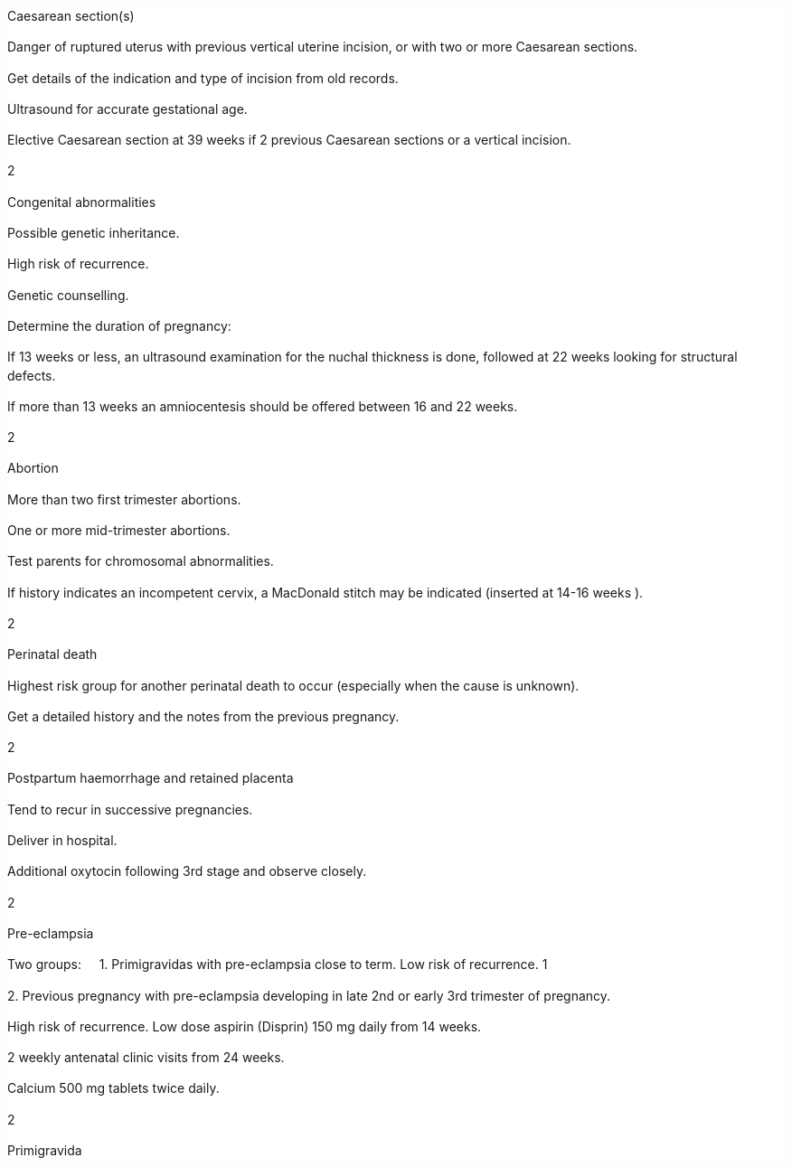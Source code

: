  <tr>
  <td><p>Caesarean section(s)</p></td>
  <td><p>Danger of ruptured uterus with previous vertical uterine incision, or with two or more Caesarean sections.</p></td>
  <td><p>Get details of the indication and type of incision from old records.</p>
   <p>Ultrasound for accurate gestational age.</p>
   <p>Elective Caesarean section at 39 weeks if 2 previous Caesarean sections or a vertical incision.</p></td>
  <td><p>2</p></td>
 </tr>
 <tr>
  <td><p>Congenital abnormalities</p></td>
  <td><p>Possible genetic inheritance.</p>
   <p>High risk of recurrence.</p></td>
  <td><p>Genetic counselling. </p>
   <p>Determine the duration of pregnancy:</p>
   <p>If 13 weeks or less, an ultrasound examination for the nuchal thickness is done, followed at 22 weeks looking for structural defects.</p>
   <p>If more than 13 weeks an amniocentesis should be offered between 16 and 22 weeks.</p></td>
  <td><p>2</p></td>
 </tr>
 <tr>
  <td><p>Abortion</p></td>
  <td><p>More than two first trimester abortions.</p>
   <p>One or more mid-trimester abortions.</p></td>
  <td><p>Test parents for chromosomal abnormalities.</p>
   <p>If history indicates an incompetent cervix, a MacDonald stitch may be indicated (inserted at 14-16 weeks ).</p></td>
  <td><p>2</p></td>
 </tr>
 <tr>
  <td><p>Perinatal death</p></td>
  <td><p>Highest risk group for another perinatal death to occur (especially when the cause is unknown).</p></td>
  <td><p>Get a detailed history and the notes from the previous pregnancy.</p></td>
  <td><p>2</p></td>
 </tr>
 <tr>
  <td><p>Postpartum haemorrhage and retained placenta</p></td>
  <td><p>Tend to recur in successive pregnancies.</p></td>
  <td><p>Deliver in hospital.</p><p>Additional oxytocin following 3rd stage and observe closely.</p></td>
  <td><p>2</p></td>
 </tr>
 <tr>
  <td rowspan='3'><p>Pre-eclampsia</p></td>
  <td>Two groups:</td>
  <td>&#160;</td>
  <td>&#160;</td>
 </tr>
 <tr>
  <td>1. Primigravidas with pre-eclampsia close to term.</td>
  <td>Low risk of recurrence.</td>
  <td>1</td>
 </tr>
 <tr>
  <td><p>2. Previous pregnancy with pre-eclampsia developing in late 2nd or early 3rd trimester of pregnancy.</p></td>
  <td><p>High risk of recurrence. Low dose aspirin (Disprin) 150 mg daily from 14 weeks.</p><p>2 weekly antenatal clinic visits from 24 weeks.</p><p>Calcium 500 mg tablets twice daily.</p></td>
  <td><p>2</p></td>
 </tr>
 <tr>
  <td><p>Primigravida</p></td>